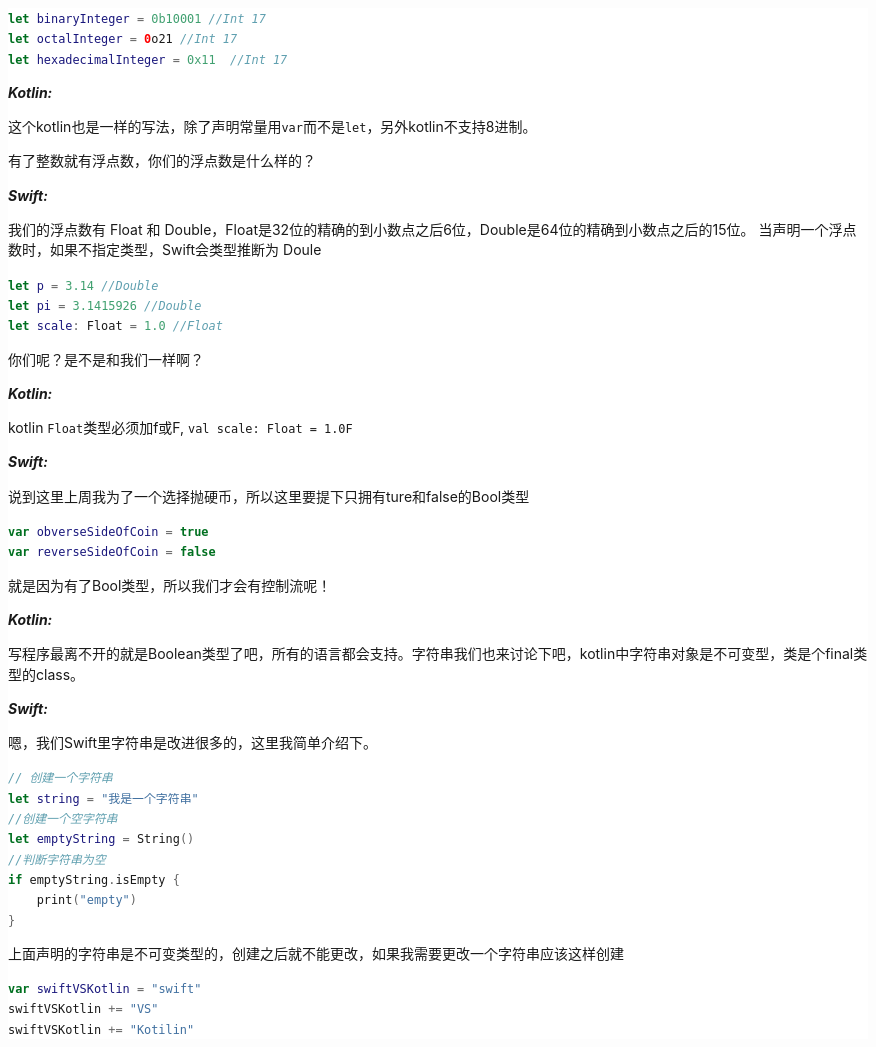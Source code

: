 ```swift
let binaryInteger = 0b10001 //Int 17
let octalInteger = 0o21 //Int 17
let hexadecimalInteger = 0x11  //Int 17
```

***Kotlin:***

这个kotlin也是一样的写法，除了声明常量用`var`而不是`let`，另外kotlin不支持8进制。

有了整数就有浮点数，你们的浮点数是什么样的？

***Swift:***

我们的浮点数有 Float 和 Double，Float是32位的精确的到小数点之后6位，Double是64位的精确到小数点之后的15位。
当声明一个浮点数时，如果不指定类型，Swift会类型推断为 Doule

```swift
let p = 3.14 //Double
let pi = 3.1415926 //Double
let scale: Float = 1.0 //Float
```
你们呢？是不是和我们一样啊？

***Kotlin:***

kotlin `Float`类型必须加f或F, `val scale: Float = 1.0F`

***Swift:***

说到这里上周我为了一个选择抛硬币，所以这里要提下只拥有ture和false的Bool类型

```swift
var obverseSideOfCoin = true
var reverseSideOfCoin = false
```

就是因为有了Bool类型，所以我们才会有控制流呢！

***Kotlin:***

写程序最离不开的就是Boolean类型了吧，所有的语言都会支持。字符串我们也来讨论下吧，kotlin中字符串对象是不可变型，类是个final类型的class。

***Swift:***

嗯，我们Swift里字符串是改进很多的，这里我简单介绍下。

```swift
// 创建一个字符串
let string = "我是一个字符串"
//创建一个空字符串
let emptyString = String()
//判断字符串为空
if emptyString.isEmpty {
    print("empty")
}
```

上面声明的字符串是不可变类型的，创建之后就不能更改，如果我需要更改一个字符串应该这样创建

```swift
var swiftVSKotlin = "swift"
swiftVSKotlin += "VS"
swiftVSKotlin += "Kotilin"
```
